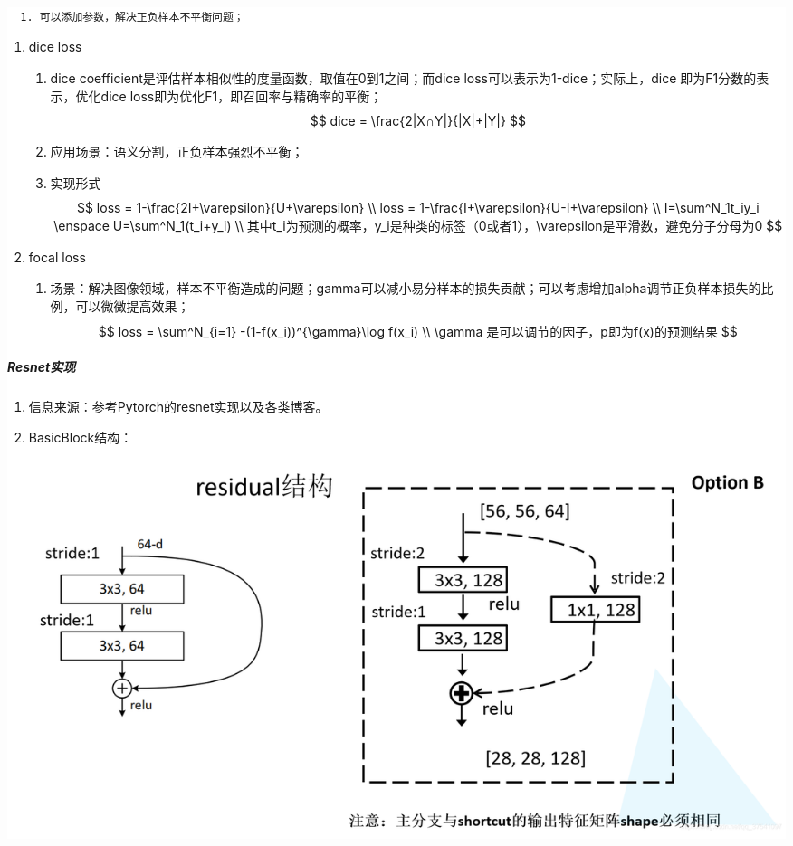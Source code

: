       1. 可以添加参数，解决正负样本不平衡问题；

   1. dice loss

      1. dice coefficient是评估样本相似性的度量函数，取值在0到1之间；而dice loss可以表示为1-dice；实际上，dice 即为F1分数的表示，优化dice loss即为优化F1，即召回率与精确率的平衡；
         $$
         dice = \frac{2|X∩Y|}{|X|+|Y|}
         $$
         
      1. 应用场景：语义分割，正负样本强烈不平衡；

      1. 实现形式
         $$
         loss = 1-\frac{2I+\varepsilon}{U+\varepsilon}
         \\
         loss = 1-\frac{I+\varepsilon}{U-I+\varepsilon}
         \\
         I=\sum^N_1t_iy_i  \enspace
         U=\sum^N_1(t_i+y_i)
         \\
         其中t_i为预测的概率，y_i是种类的标签（0或者1），\varepsilon是平滑数，避免分子分母为0
         $$
         

   1. focal loss

      1. 场景：解决图像领域，样本不平衡造成的问题；gamma可以减小易分样本的损失贡献；可以考虑增加alpha调节正负样本损失的比例，可以微微提高效果；
         $$
         loss = \sum^N_{i=1} -(1-f(x_i))^{\gamma}\log f(x_i)
         \\
         \gamma 是可以调节的因子，p即为f(x)的预测结果
         $$
         

##### Resnet实现

1. 信息来源：参考Pytorch的resnet实现以及各类博客。

1. BasicBlock结构：

   ![](basicblock.png)
